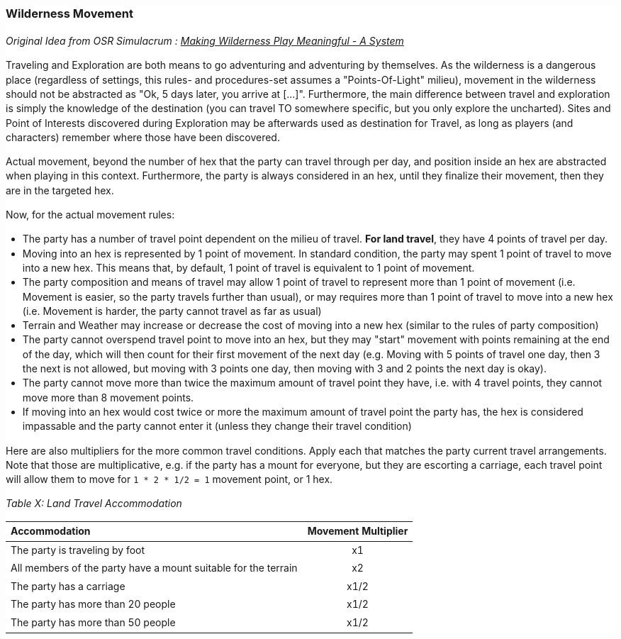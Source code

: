 ### Wilderness Movement

_Original Idea from OSR Simulacrum : [Making Wilderness Play Meaningful - A System](http://osrsimulacrum.blogspot.com/2020/05/making-wilderness-play-meaningful-system.html)_

Traveling and Exploration are both means to go adventuring and adventuring by themselves. As the wilderness is a dangerous place (regardless of settings, this rules- and procedures-set assumes a "Points-Of-Light" milieu), movement in the wilderness should not be abstracted as "Ok, 5 days later, you arrive at [...]". Furthermore, the main difference between travel and exploration is simply the knowledge of the destination (you can travel TO somewhere specific, but you only explore the uncharted). Sites and Point of Interests discovered during Exploration may be afterwards used as destination for Travel, as long as players (and characters) remember where those have been discovered.

Actual movement, beyond the number of hex that the party can travel through per day, and position inside an hex are abstracted when playing in this context. Furthermore, the party is always considered in an hex, until they finalize their movement, then they are in the targeted hex.

Now, for the actual movement rules:

- The party has a number of travel point dependent on the milieu of travel.  __For land travel__, they have 4 points of travel per day.
- Moving into an hex is represented by 1 point of movement. In standard condition, the party may spent 1 point of travel to move into a new hex. This means that, by default, 1 point of travel is equivalent to 1 point of movement.
- The party composition and means of travel may allow 1 point of travel to represent more than 1 point of movement (i.e. Movement is easier, so the party travels further than usual), or may requires more than 1 point of travel to move into a new hex (i.e. Movement is harder, the party cannot travel as far as usual)
- Terrain and Weather may increase or decrease the cost of moving into a new hex (similar to the rules of party composition)
- The party cannot overspend travel point to move into an hex, but they may "start" movement with points remaining at the end of the day, which will then count for their first movement of the next day (e.g. Moving with 5 points of travel one day, then 3 the next is not allowed, but moving with 3 points one day, then moving with 3 and 2 points the next day is okay).
- The party cannot move more than twice the maximum amount of travel point they have, i.e. with 4 travel points, they cannot move more than 8 movement points.
- If moving into an hex would cost twice or more the maximum amount of travel point the party has, the hex is considered impassable and the party cannot enter it (unless they change their travel condition)

Here are also multipliers for the more common travel conditions. Apply each that matches the party current travel arrangements. Note that those are multiplicative, e.g. if the party has a mount for everyone, but they are escorting a carriage, each travel point will allow them to move for `1 * 2 * 1/2 = 1` movement point, or 1 hex.

*Table X: Land Travel Accommodation*

| Accommodation                                                  | Movement Multiplier |
| :------------------------------------------------------------- | :-----------------: |
| The party is traveling by foot                                 |         x1          |
| All members of the party have a mount suitable for the terrain |         x2          |
| The party has a carriage                                       |        x1/2         |
| The party has more than 20 people                              |        x1/2         |
| The party has more than 50 people                              |        x1/2         |
